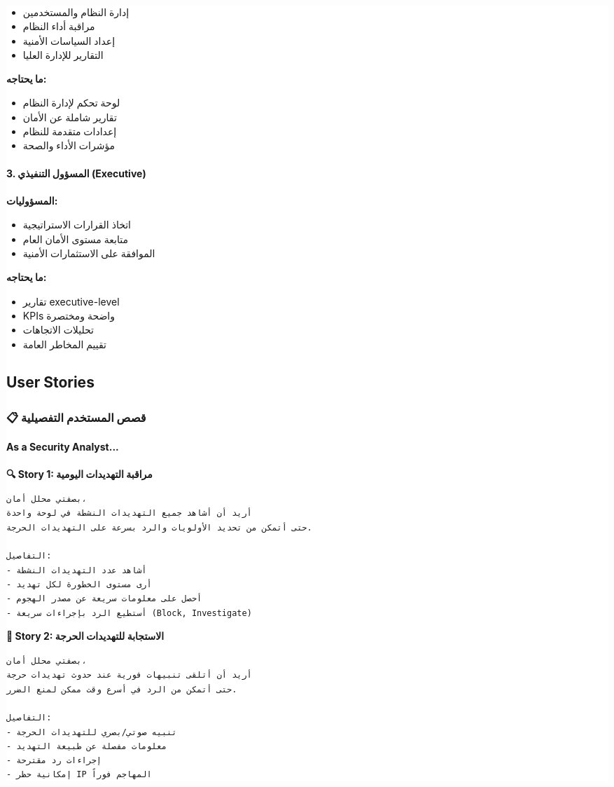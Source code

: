 - إدارة النظام والمستخدمين
- مراقبة أداء النظام
- إعداد السياسات الأمنية
- التقارير للإدارة العليا

**ما يحتاجه:**

- لوحة تحكم لإدارة النظام
- تقارير شاملة عن الأمان
- إعدادات متقدمة للنظام
- مؤشرات الأداء والصحة

#### 3. المسؤول التنفيذي (Executive)

**المسؤوليات:**

- اتخاذ القرارات الاستراتيجية
- متابعة مستوى الأمان العام
- الموافقة على الاستثمارات الأمنية

**ما يحتاجه:**

- تقارير executive-level
- KPIs واضحة ومختصرة
- تحليلات الاتجاهات
- تقييم المخاطر العامة

## User Stories

### 📋 قصص المستخدم التفصيلية

#### As a Security Analyst...

**🔍 Story 1: مراقبة التهديدات اليومية**

```
بصفتي محلل أمان،
أريد أن أشاهد جميع التهديدات النشطة في لوحة واحدة
حتى أتمكن من تحديد الأولويات والرد بسرعة على التهديدات الحرجة.

التفاصيل:
- أشاهد عدد التهديدات النشطة
- أرى مستوى الخطورة لكل تهديد
- أحصل على معلومات سريعة عن مصدر الهجوم
- أستطيع الرد بإجراءات سريعة (Block, Investigate)
```

**🚨 Story 2: الاستجابة للتهديدات الحرجة**

```
بصفتي محلل أمان،
أريد أن أتلقى تنبيهات فورية عند حدوث تهديدات حرجة
حتى أتمكن من الرد في أسرع وقت ممكن لمنع الضرر.

التفاصيل:
- تنبيه صوتي/بصري للتهديدات الحرجة
- معلومات مفصلة عن طبيعة التهديد
- إجراءات رد مقترحة
- إمكانية حظر IP المهاجم فوراً
```
